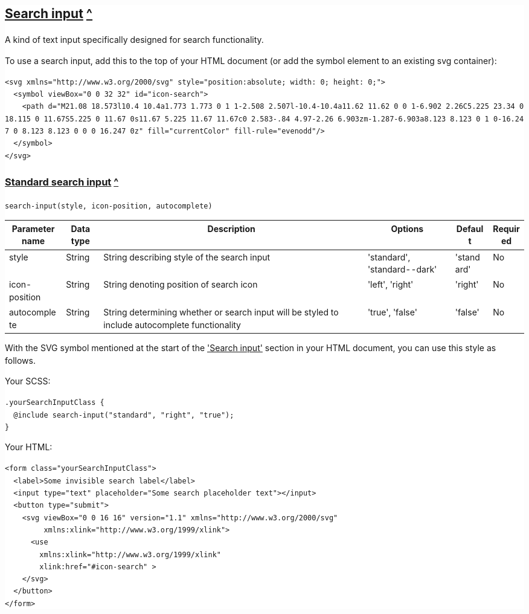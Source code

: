 ## [Search input](#markdown-header-search-input) [^](#markdown-header-modules)

A kind of text input specifically designed for search functionality.

To use a search input, add this to the top of your HTML document (or add the symbol element to 
an existing svg container):

```
<svg xmlns="http://www.w3.org/2000/svg" style="position:absolute; width: 0; height: 0;">
  <symbol viewBox="0 0 32 32" id="icon-search">
    <path d="M21.08 18.573l10.4 10.4a1.773 1.773 0 1 1-2.508 2.507l-10.4-10.4a11.62 11.62 0 0 1-6.902 2.26C5.225 23.34 0 18.115 0 11.67S5.225 0 11.67 0s11.67 5.225 11.67 11.67c0 2.583-.84 4.97-2.26 6.903zm-1.287-6.903a8.123 8.123 0 1 0-16.247 0 8.123 8.123 0 0 0 16.247 0z" fill="currentColor" fill-rule="evenodd"/>
  </symbol>
</svg>
```

### [Standard search input](#markdown-header-standard-search-input) [^](#markdown-header-modules)

`search-input(style, icon-position, autocomplete)`

| Parameter name | Data type | Description | Options | Default | Required |
| -------------- | --------- | ----------- | ------- | ------- | -------- |
| style   | String    | String describing style of the search input | 'standard', 'standard--dark' | 'standard' | No |
| icon-position   | String    | String denoting position of search icon | 'left', 'right' | 'right' | No |
| autocomplete   | String    | String determining whether or search input will be styled to include autocomplete functionality | 'true', 'false' | 'false' | No |

With the SVG symbol mentioned at the start of the ['Search input'](#markdown-header-search-input) section in your HTML document, you can use this style as follows.

Your SCSS:

```
.yourSearchInputClass {
  @include search-input("standard", "right", "true");
}
```

Your HTML:

```
<form class="yourSearchInputClass">
  <label>Some invisible search label</label>
  <input type="text" placeholder="Some search placeholder text"></input>
  <button type="submit">
    <svg viewBox="0 0 16 16" version="1.1" xmlns="http://www.w3.org/2000/svg" 
         xmlns:xlink="http://www.w3.org/1999/xlink">
      <use 
        xmlns:xlink="http://www.w3.org/1999/xlink" 
        xlink:href="#icon-search" >
    </svg>
  </button>
</form>
```
